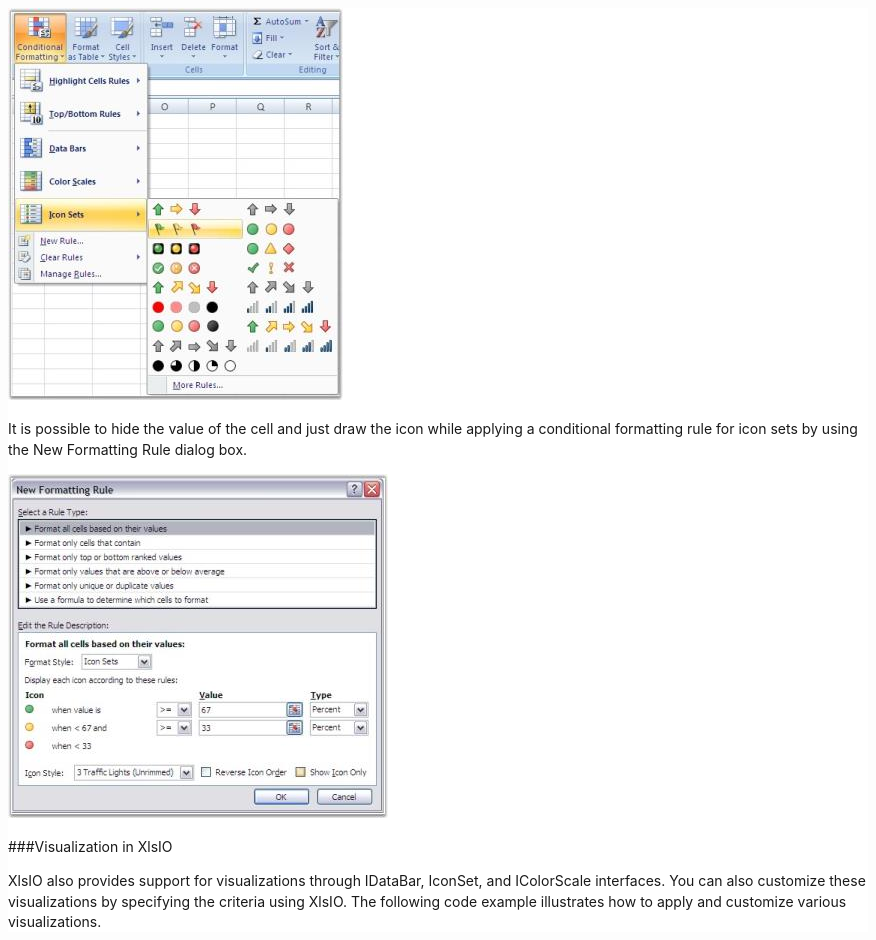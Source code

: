 ![](Cell-or-Range-Formatting_images/Cell-or-Range-Formatting_img28.jpeg)



It is possible to hide the value of the cell and just draw the icon while applying a conditional formatting rule for icon sets by using the New Formatting Rule dialog box.



![](Cell-or-Range-Formatting_images/Cell-or-Range-Formatting_img29.jpeg)



###Visualization in XlsIO

XlsIO also provides support for visualizations through IDataBar, IconSet, and IColorScale interfaces. You can also customize these visualizations by specifying the criteria using XlsIO. The following code example illustrates how to apply and customize various visualizations.
